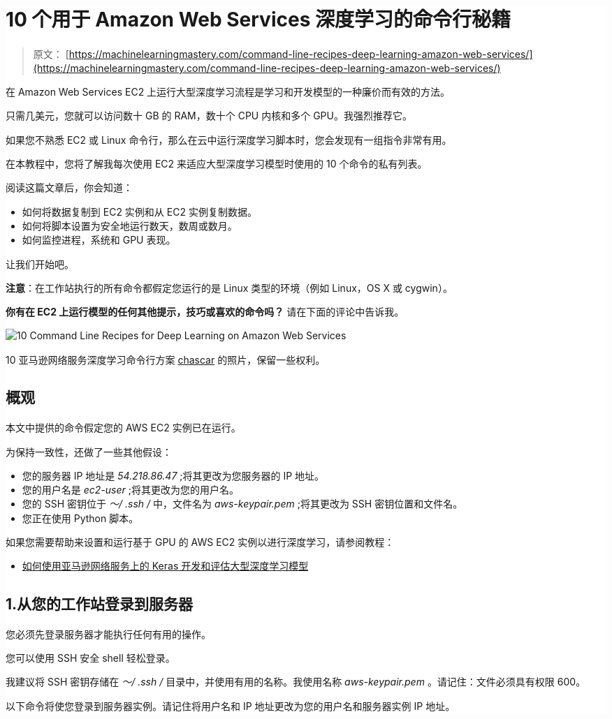 # 10 个用于 Amazon Web Services 深度学习的命令行秘籍

> 原文： [https://machinelearningmastery.com/command-line-recipes-deep-learning-amazon-web-services/](https://machinelearningmastery.com/command-line-recipes-deep-learning-amazon-web-services/)

在 Amazon Web Services EC2 上运行大型深度学习流程是学习和开发模型的一种廉价而有效的方法。

只需几美元，您就可以访问数十 GB 的 RAM，数十个 CPU 内核和多个 GPU。我强烈推荐它。

如果您不熟悉 EC2 或 Linux 命令行，那么在云中运行深度学习脚本时，您会发现有一组指令非常有用。

在本教程中，您将了解我每次使用 EC2 来适应大型深度学习模型时使用的 10 个命令的私有列表。

阅读这篇文章后，你会知道：

*   如何将数据复制到 EC2 实例和从 EC2 实例复制数据。
*   如何将脚本设置为安全地运行数天，数周或数月。
*   如何监控进程，系统和 GPU 表现。

让我们开始吧。

**注意**：在工作站执行的所有命令都假定您运行的是 Linux 类型的环境（例如 Linux，OS X 或 cygwin）。

**你有在 EC2 上运行模型的任何其他提示，技巧或喜欢的命令吗？**
请在下面的评论中告诉我。

![10 Command Line Recipes for Deep Learning on Amazon Web Services](img/2ff0956a0537ec5bd319693e3ac5b79a.png)

10 亚马逊网络服务深度学习命令行方案
[chascar](https://www.flickr.com/photos/chascar/6480093119/) 的照片，保留一些权利。

## 概观

本文中提供的命令假定您的 AWS EC2 实例已在运行。

为保持一致性，还做了一些其他假设：

*   您的服务器 IP 地址是 _54.218.86.47_ ;将其更改为您服务器的 IP 地址。
*   您的用户名是 _ec2-user_ ;将其更改为您的用户名。
*   您的 SSH 密钥位于 _〜/ .ssh /_ 中，文件名为 _aws-keypair.pem_ ;将其更改为 SSH 密钥位置和文件名。
*   您正在使用 Python 脚本。

如果您需要帮助来设置和运行基于 GPU 的 AWS EC2 实例以进行深度学习，请参阅教程：

*   [如何使用亚马逊网络服务上的 Keras 开发和评估大型深度学习模型](http://machinelearningmastery.com/develop-evaluate-large-deep-learning-models-keras-amazon-web-services/)

## 1.从您的工作站登录到服务器

您必须先登录服务器才能执行任何有用的操作。

您可以使用 SSH 安全 shell 轻松登录。

我建议将 SSH 密钥存储在 _〜/ .ssh /_ 目录中，并使用有用的名称。我使用名称 _aws-keypair.pem_ 。请记住：文件必须具有权限 600。

以下命令将使您登录到服务器实例。请记住将用户名和 IP 地址更改为您的用户名和服务器实例 IP 地址。
